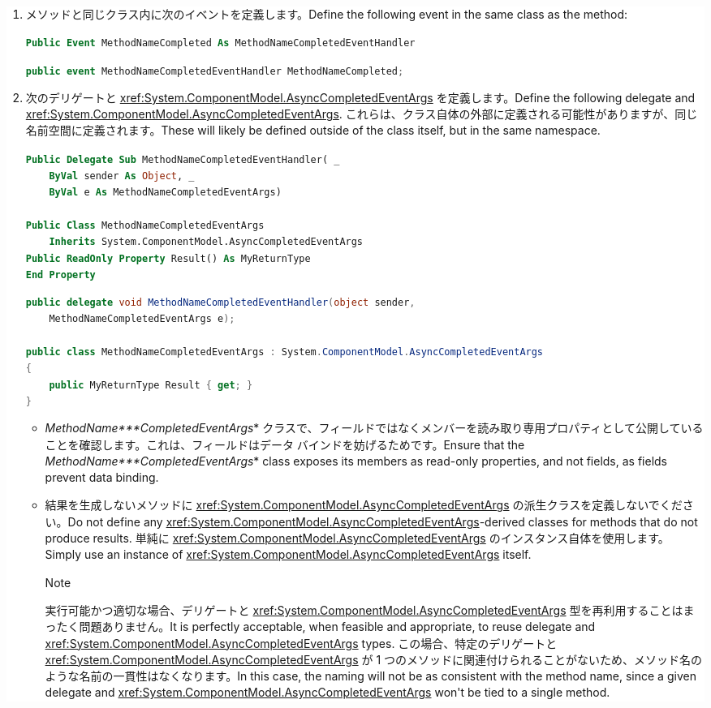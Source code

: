 1.  <span data-ttu-id="6333b-135">メソッドと同じクラス内に次のイベントを定義します。</span><span class="sxs-lookup"><span data-stu-id="6333b-135">Define the following event in the same class as the method:</span></span>  
  
    ```vb  
    Public Event MethodNameCompleted As MethodNameCompletedEventHandler  
    ```  
  
    ```csharp  
    public event MethodNameCompletedEventHandler MethodNameCompleted;  
    ```  
  
2.  <span data-ttu-id="6333b-136">次のデリゲートと <xref:System.ComponentModel.AsyncCompletedEventArgs> を定義します。</span><span class="sxs-lookup"><span data-stu-id="6333b-136">Define the following delegate and <xref:System.ComponentModel.AsyncCompletedEventArgs>.</span></span> <span data-ttu-id="6333b-137">これらは、クラス自体の外部に定義される可能性がありますが、同じ名前空間に定義されます。</span><span class="sxs-lookup"><span data-stu-id="6333b-137">These will likely be defined outside of the class itself, but in the same namespace.</span></span>  
  
    ```vb  
    Public Delegate Sub MethodNameCompletedEventHandler( _  
        ByVal sender As Object, _  
        ByVal e As MethodNameCompletedEventArgs)  
  
    Public Class MethodNameCompletedEventArgs  
        Inherits System.ComponentModel.AsyncCompletedEventArgs  
    Public ReadOnly Property Result() As MyReturnType  
    End Property  
    ```  
  
    ```csharp  
    public delegate void MethodNameCompletedEventHandler(object sender,   
        MethodNameCompletedEventArgs e);  
  
    public class MethodNameCompletedEventArgs : System.ComponentModel.AsyncCompletedEventArgs  
    {  
        public MyReturnType Result { get; }  
    }  
    ```  
  
    -   <span data-ttu-id="6333b-138">*MethodName\*\*\*CompletedEventArgs*\* クラスで、フィールドではなくメンバーを読み取り専用プロパティとして公開していることを確認します。これは、フィールドはデータ バインドを妨げるためです。</span><span class="sxs-lookup"><span data-stu-id="6333b-138">Ensure that the *MethodName\*\*\*CompletedEventArgs*\* class exposes its members as read-only properties, and not fields, as fields prevent data binding.</span></span>  
  
    -   <span data-ttu-id="6333b-139">結果を生成しないメソッドに <xref:System.ComponentModel.AsyncCompletedEventArgs> の派生クラスを定義しないでください。</span><span class="sxs-lookup"><span data-stu-id="6333b-139">Do not define any <xref:System.ComponentModel.AsyncCompletedEventArgs>-derived classes for methods that do not produce results.</span></span> <span data-ttu-id="6333b-140">単純に <xref:System.ComponentModel.AsyncCompletedEventArgs> のインスタンス自体を使用します。</span><span class="sxs-lookup"><span data-stu-id="6333b-140">Simply use an instance of <xref:System.ComponentModel.AsyncCompletedEventArgs> itself.</span></span>  
  
        > [!NOTE]
        >  <span data-ttu-id="6333b-141">実行可能かつ適切な場合、デリゲートと <xref:System.ComponentModel.AsyncCompletedEventArgs> 型を再利用することはまったく問題ありません。</span><span class="sxs-lookup"><span data-stu-id="6333b-141">It is perfectly acceptable, when feasible and appropriate, to reuse delegate and <xref:System.ComponentModel.AsyncCompletedEventArgs> types.</span></span> <span data-ttu-id="6333b-142">この場合、特定のデリゲートと <xref:System.ComponentModel.AsyncCompletedEventArgs> が 1 つのメソッドに関連付けられることがないため、メソッド名のような名前の一貫性はなくなります。</span><span class="sxs-lookup"><span data-stu-id="6333b-142">In this case, the naming will not be as consistent with the method name, since a given delegate and <xref:System.ComponentModel.AsyncCompletedEventArgs> won't be tied to a single method.</span></span>  
  
